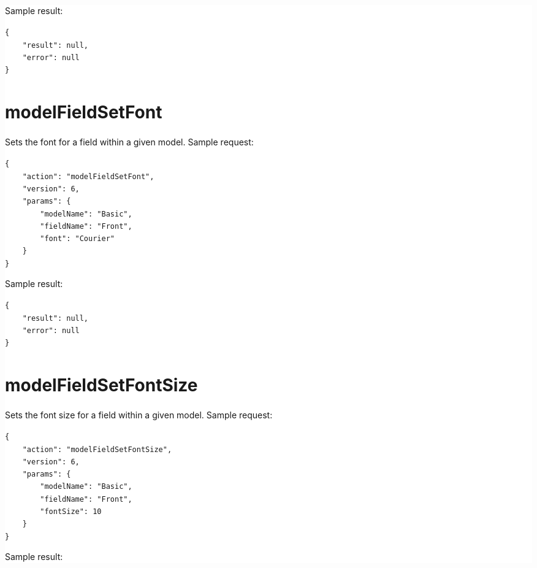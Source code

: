 Sample result:

```
{
    "result": null,
    "error": null
}
```

# modelFieldSetFont

Sets the font for a field within a given model.
Sample request:

```
{
    "action": "modelFieldSetFont",
    "version": 6,
    "params": {
        "modelName": "Basic",
        "fieldName": "Front",
        "font": "Courier"
    }
}
```

Sample result:

```
{
    "result": null,
    "error": null
}
```

# modelFieldSetFontSize

Sets the font size for a field within a given model.
Sample request:

```
{
    "action": "modelFieldSetFontSize",
    "version": 6,
    "params": {
        "modelName": "Basic",
        "fieldName": "Front",
        "fontSize": 10
    }
}
```

Sample result:
